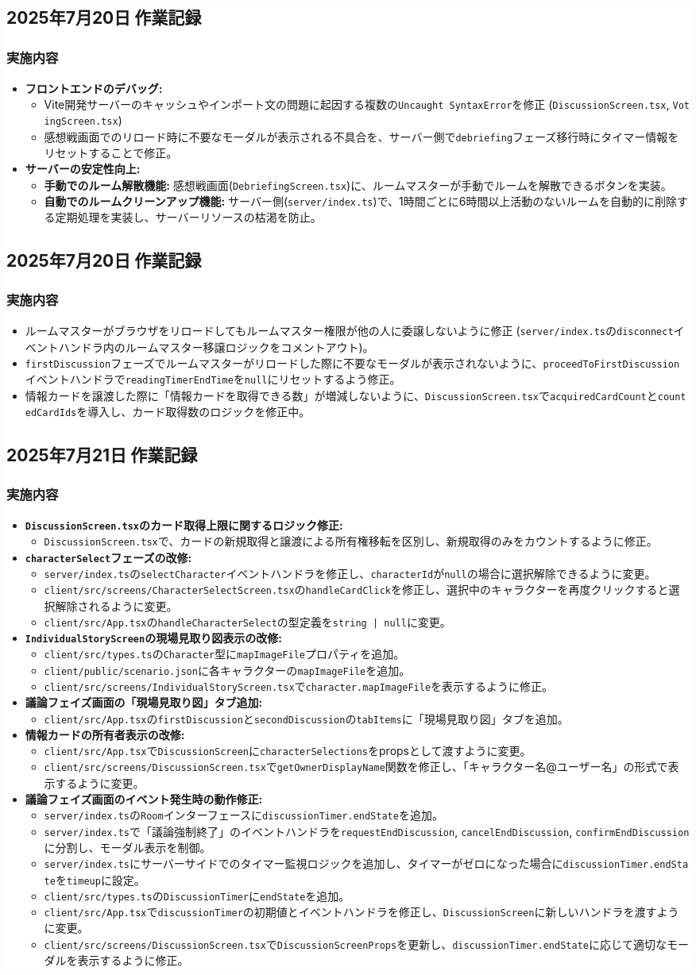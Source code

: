 
## 2025年7月20日 作業記録

### 実施内容

- **フロントエンドのデバッグ:**
  - Vite開発サーバーのキャッシュやインポート文の問題に起因する複数の`Uncaught SyntaxError`を修正 (`DiscussionScreen.tsx`, `VotingScreen.tsx`)
  - 感想戦画面でのリロード時に不要なモーダルが表示される不具合を、サーバー側で`debriefing`フェーズ移行時にタイマー情報をリセットすることで修正。
- **サーバーの安定性向上:**
  - **手動でのルーム解散機能:** 感想戦画面(`DebriefingScreen.tsx`)に、ルームマスターが手動でルームを解散できるボタンを実装。
  - **自動でのルームクリーンアップ機能:** サーバー側(`server/index.ts`)で、1時間ごとに6時間以上活動のないルームを自動的に削除する定期処理を実装し、サーバーリソースの枯渇を防止。

## 2025年7月20日 作業記録

### 実施内容

- ルームマスターがブラウザをリロードしてもルームマスター権限が他の人に委譲しないように修正 (`server/index.ts`の`disconnect`イベントハンドラ内のルームマスター移譲ロジックをコメントアウト)。
- `firstDiscussion`フェーズでルームマスターがリロードした際に不要なモーダルが表示されないように、`proceedToFirstDiscussion`イベントハンドラで`readingTimerEndTime`を`null`にリセットするよう修正。
- 情報カードを譲渡した際に「情報カードを取得できる数」が増減しないように、`DiscussionScreen.tsx`で`acquiredCardCount`と`countedCardIds`を導入し、カード取得数のロジックを修正中。

## 2025年7月21日 作業記録

### 実施内容

- **`DiscussionScreen.tsx`のカード取得上限に関するロジック修正:**
  - `DiscussionScreen.tsx`で、カードの新規取得と譲渡による所有権移転を区別し、新規取得のみをカウントするように修正。
- **`characterSelect`フェーズの改修:**
  - `server/index.ts`の`selectCharacter`イベントハンドラを修正し、`characterId`が`null`の場合に選択解除できるように変更。
  - `client/src/screens/CharacterSelectScreen.tsx`の`handleCardClick`を修正し、選択中のキャラクターを再度クリックすると選択解除されるように変更。
  - `client/src/App.tsx`の`handleCharacterSelect`の型定義を`string | null`に変更。
- **`IndividualStoryScreen`の現場見取り図表示の改修:**
  - `client/src/types.ts`の`Character`型に`mapImageFile`プロパティを追加。
  - `client/public/scenario.json`に各キャラクターの`mapImageFile`を追加。
  - `client/src/screens/IndividualStoryScreen.tsx`で`character.mapImageFile`を表示するように修正。
- **議論フェイズ画面の「現場見取り図」タブ追加:**
  - `client/src/App.tsx`の`firstDiscussion`と`secondDiscussion`の`tabItems`に「現場見取り図」タブを追加。
- **情報カードの所有者表示の改修:**
  - `client/src/App.tsx`で`DiscussionScreen`に`characterSelections`をpropsとして渡すように変更。
  - `client/src/screens/DiscussionScreen.tsx`で`getOwnerDisplayName`関数を修正し、「キャラクター名@ユーザー名」の形式で表示するように変更。
- **議論フェイズ画面のイベント発生時の動作修正:**
  - `server/index.ts`の`Room`インターフェースに`discussionTimer.endState`を追加。
  - `server/index.ts`で「議論強制終了」のイベントハンドラを`requestEndDiscussion`, `cancelEndDiscussion`, `confirmEndDiscussion`に分割し、モーダル表示を制御。
  - `server/index.ts`にサーバーサイドでのタイマー監視ロジックを追加し、タイマーがゼロになった場合に`discussionTimer.endState`を`timeup`に設定。
  - `client/src/types.ts`の`DiscussionTimer`に`endState`を追加。
  - `client/src/App.tsx`で`discussionTimer`の初期値とイベントハンドラを修正し、`DiscussionScreen`に新しいハンドラを渡すように変更。
  - `client/src/screens/DiscussionScreen.tsx`で`DiscussionScreenProps`を更新し、`discussionTimer.endState`に応じて適切なモーダルを表示するように修正。
